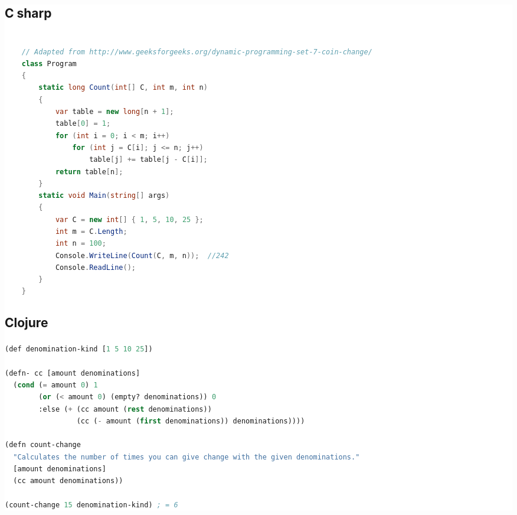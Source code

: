 

## C sharp


```csharp

    // Adapted from http://www.geeksforgeeks.org/dynamic-programming-set-7-coin-change/
    class Program
    {
        static long Count(int[] C, int m, int n)
        {
            var table = new long[n + 1];
            table[0] = 1;
            for (int i = 0; i < m; i++)
                for (int j = C[i]; j <= n; j++)
                    table[j] += table[j - C[i]];
            return table[n];
        }
        static void Main(string[] args)
        {
            var C = new int[] { 1, 5, 10, 25 };
            int m = C.Length;
            int n = 100;
            Console.WriteLine(Count(C, m, n));  //242
            Console.ReadLine();
        }
    }

```



## Clojure


```lisp
(def denomination-kind [1 5 10 25])

(defn- cc [amount denominations]
  (cond (= amount 0) 1
        (or (< amount 0) (empty? denominations)) 0
        :else (+ (cc amount (rest denominations))
                 (cc (- amount (first denominations)) denominations))))

(defn count-change
  "Calculates the number of times you can give change with the given denominations."
  [amount denominations]
  (cc amount denominations))

(count-change 15 denomination-kind) ; = 6 
```


